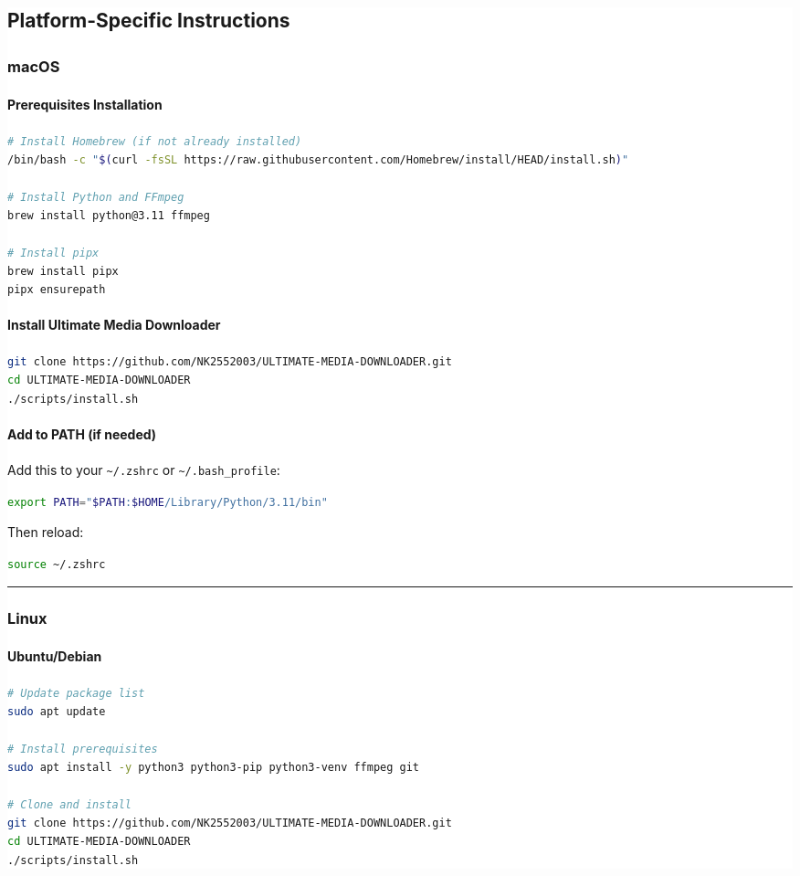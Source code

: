 ## Platform-Specific Instructions

### macOS

#### Prerequisites Installation

```bash
# Install Homebrew (if not already installed)
/bin/bash -c "$(curl -fsSL https://raw.githubusercontent.com/Homebrew/install/HEAD/install.sh)"

# Install Python and FFmpeg
brew install python@3.11 ffmpeg

# Install pipx
brew install pipx
pipx ensurepath
```

#### Install Ultimate Media Downloader

```bash
git clone https://github.com/NK2552003/ULTIMATE-MEDIA-DOWNLOADER.git
cd ULTIMATE-MEDIA-DOWNLOADER
./scripts/install.sh
```

#### Add to PATH (if needed)

Add this to your `~/.zshrc` or `~/.bash_profile`:

```bash
export PATH="$PATH:$HOME/Library/Python/3.11/bin"
```

Then reload:
```bash
source ~/.zshrc
```

---

### Linux

#### Ubuntu/Debian

```bash
# Update package list
sudo apt update

# Install prerequisites
sudo apt install -y python3 python3-pip python3-venv ffmpeg git

# Clone and install
git clone https://github.com/NK2552003/ULTIMATE-MEDIA-DOWNLOADER.git
cd ULTIMATE-MEDIA-DOWNLOADER
./scripts/install.sh
```
